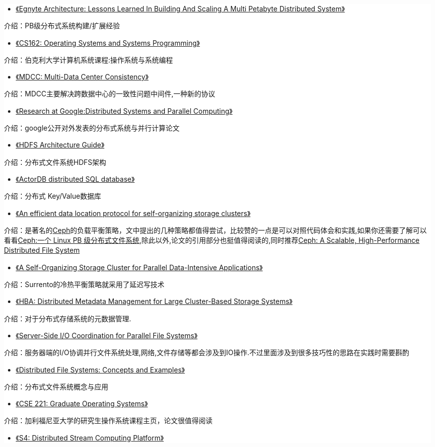 * [《Egnyte Architecture: Lessons Learned In Building And Scaling A Multi Petabyte Distributed System》](http://highscalability.com/blog/2016/2/15/egnyte-architecture-lessons-learned-in-building-and-scaling.html)

介绍：PB级分布式系统构建/扩展经验

* [《CS162: Operating Systems and Systems Programming》](https://cs162.eecs.berkeley.edu/)

介绍：伯克利大学计算机系统课程:操作系统与系统编程

* [《MDCC: Multi-Data Center Consistency》](http://mdcc.cs.berkeley.edu/)

介绍：MDCC主要解决跨数据中心的一致性问题中间件,一种新的协议

* [《Research at Google:Distributed Systems and Parallel Computing》](http://research.google.com/pubs/DistributedSystemsandParallelComputing.html)

介绍：google公开对外发表的分布式系统与并行计算论文

* [《HDFS Architecture Guide》](https://hadoop.apache.org/docs/r1.2.1/hdfs_design.html)

介绍：分布式文件系统HDFS架构

* [《ActorDB distributed SQL database》](http://www.actordb.com/index.html)

介绍：分布式 Key/Value数据库

* [《An efficient data location protocol for self-organizing storage clusters》](http://csc.lsu.edu/~gb/csc7700/Reading/SC03_tang.pdf)

介绍：是著名的[Ceph](https://github.com/ceph/ceph)的负载平衡策略，文中提出的几种策略都值得尝试，比较赞的一点是可以对照代码体会和实践,如果你还需要了解可以看看[Ceph:一个 Linux PB 级分布式文件系统](https://www.ibm.com/developerworks/cn/linux/l-ceph/),除此以外,论文的引用部分也挺值得阅读的,同时推荐[Ceph: A Scalable, High-Performance Distributed File System](http://ceph.com/papers/weil-ceph-osdi06.pdf)

* [《A Self-Organizing Storage Cluster for Parallel Data-Intensive Applications》](http://www.supercomputing.org/sc2004/schedule/pdfs/pap283.pdf)

介绍：Surrento的冷热平衡策略就采用了延迟写技术

* [《HBA: Distributed Metadata Management for Large Cluster-Based Storage Systems》](http://www.sersc.org/journals/IJAST/vol36/4.pdf)

介绍：对于分布式存储系统的元数据管理.

* [《Server-Side I/O Coordination for Parallel File Systems》](http://www.mcs.anl.gov/~thakur/papers/sc11-io.pdf)

介绍：服务器端的I/O协调并行文件系统处理,网络,文件存储等都会涉及到IO操作.不过里面涉及到很多技巧性的思路在实践时需要斟酌

* [《Distributed File Systems: Concepts and Examples》](http://www.cs.virginia.edu/~zaher/classes/CS656/levy.pdf)

介绍：分布式文件系统概念与应用

* [《CSE 221: Graduate Operating Systems》](http://cseweb.ucsd.edu/classes/wi08/cse221/)

介绍：加利福尼亚大学的研究生操作系统课程主页，论文很值得阅读

* [《S4: Distributed Stream Computing Platform》](http://cs.brown.edu/~debrabant/cis570-website/papers/s4.pdf)
